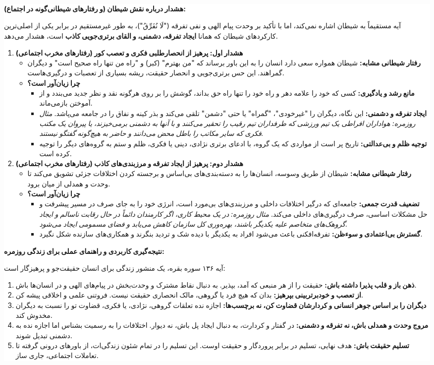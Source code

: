 **هشدار درباره نقش شیطان (و رفتارهای شیطانی‌گونه در اجتماع):**

آیه مستقیماً به شیطان اشاره نمی‌کند، اما با تأکید بر وحدت پیام الهی و نفی
تفرقه ("لَا نُفَرِّقُ")، به طور غیرمستقیم در برابر یکی از اصلی‌ترین کارکردهای
شیطان که همانا **ایجاد تفرقه، دشمنی، و القای برتری‌جویی کاذب** است، هشدار
می‌دهد.

1.  **هشدار اول: پرهیز از انحصارطلبی فکری و تعصب کور (رفتارهای مخرب
    اجتماعی)**
    -   **رفتار شیطانی مشابه:** شیطان همواره سعی دارد انسان را به این
        باور برساند که "من بهترم" (کبر) و "راه من تنها راه صحیح است" و
        دیگران گمراهند. این حس برتری‌جویی و انحصار حقیقت، ریشه بسیاری از
        تعصبات و درگیری‌هاست.
    -   **چرا زیان‌آور است؟**
        -   **مانع رشد و یادگیری:** کسی که خود را علامه دهر و راه خود را
            تنها راه حق بداند، گوشش را بر روی هرگونه نقد و نظر جدید
            می‌بندد و از آموختن بازمی‌ماند.
        -   **ایجاد تفرقه و دشمنی:** این نگاه، دیگران را "غیرخودی"،
            "گمراه" یا حتی "دشمن" تلقی می‌کند و بذر کینه و نفاق را در
            جامعه می‌پاشد. *مثال روزمره: هواداران افراطی یک تیم ورزشی که
            طرفداران تیم رقیب را تحقیر می‌کنند و با آنها به دشمنی
            برمی‌خیزند، یا پیروان یک مکتب فکری که سایر مکاتب را باطل محض
            می‌دانند و حاضر به هیچ‌گونه گفتگو نیستند.*
        -   **توجیه ظلم و بی‌عدالتی:** تاریخ پر است از مواردی که یک گروه،
            با ادعای برتری نژادی، دینی یا فکری، ظلم و ستم به گروه‌های
            دیگر را توجیه کرده است.
2.  **هشدار دوم: پرهیز از ایجاد تفرقه و مرزبندی‌های کاذب (رفتارهای مخرب
    اجتماعی)**
    -   **رفتار شیطانی مشابه:** شیطان از طریق وسوسه، انسان‌ها را به
        دسته‌بندی‌های بی‌اساس و برجسته کردن اختلافات جزئی تشویق می‌کند تا
        وحدت و همدلی از میان برود.
    -   **چرا زیان‌آور است؟**
        -   **تضعیف قدرت جمعی:** جامعه‌ای که درگیر اختلافات داخلی و
            مرزبندی‌های بی‌مورد است، انرژی خود را به جای صرف در مسیر
            پیشرفت و حل مشکلات اساسی، صرف درگیری‌های داخلی می‌کند. *مثال
            روزمره: در یک محیط کاری، اگر کارمندان دائماً در حال رقابت
            ناسالم و ایجاد گروهک‌های متخاصم علیه یکدیگر باشند، بهره‌وری کل
            سازمان کاهش می‌یابد و فضای مسمومی ایجاد می‌شود.*
        -   **گسترش بی‌اعتمادی و سوءظن:** تفرقه‌افکنی باعث می‌شود افراد به
            یکدیگر با دیده شک و تردید بنگرند و همکاری‌های سازنده شکل
            نگیرد.

**نتیجه‌گیری کاربردی و راهنمای عملی برای زندگی روزمره:**

آیه ۱۳۶ سوره بقره، یک منشور زندگی برای انسان حقیقت‌جو و پرهیزگار است:

1.  **ذهن باز و قلب پذیرا داشته باش:** حقیقت را از هر منبعی که آمد،
    بپذیر. به دنبال نقاط مشترک و وحدت‌بخش در پیام‌های الهی و در انسان‌ها
    باش.
2.  **از تعصب و خودبرتربینی بپرهیز:** بدان که هیچ فرد یا گروهی، مالک
    انحصاری حقیقت نیست. فروتنی علمی و اخلاقی پیشه کن.
3.  **دیگران را بر اساس جوهر انسانی و کردارشان قضاوت کن، نه برچسب‌ها:**
    اجازه نده تعلقات گروهی، نژادی، یا فکری، قضاوت تو را نسبت به دیگران
    مخدوش کند.
4.  **مروج وحدت و همدلی باش، نه تفرقه و دشمنی:** در گفتار و کردارت، به
    دنبال ایجاد پل باش، نه دیوار. اختلافات را به رسمیت بشناس اما اجازه
    نده به دشمنی تبدیل شوند.
5.  **تسلیم حقیقت باش:** هدف نهایی، تسلیم در برابر پروردگار و حقیقت
    اوست. این تسلیم را در تمام شئون زندگی‌ات، از باورهای درونی گرفته تا
    تعاملات اجتماعی، جاری ساز.
